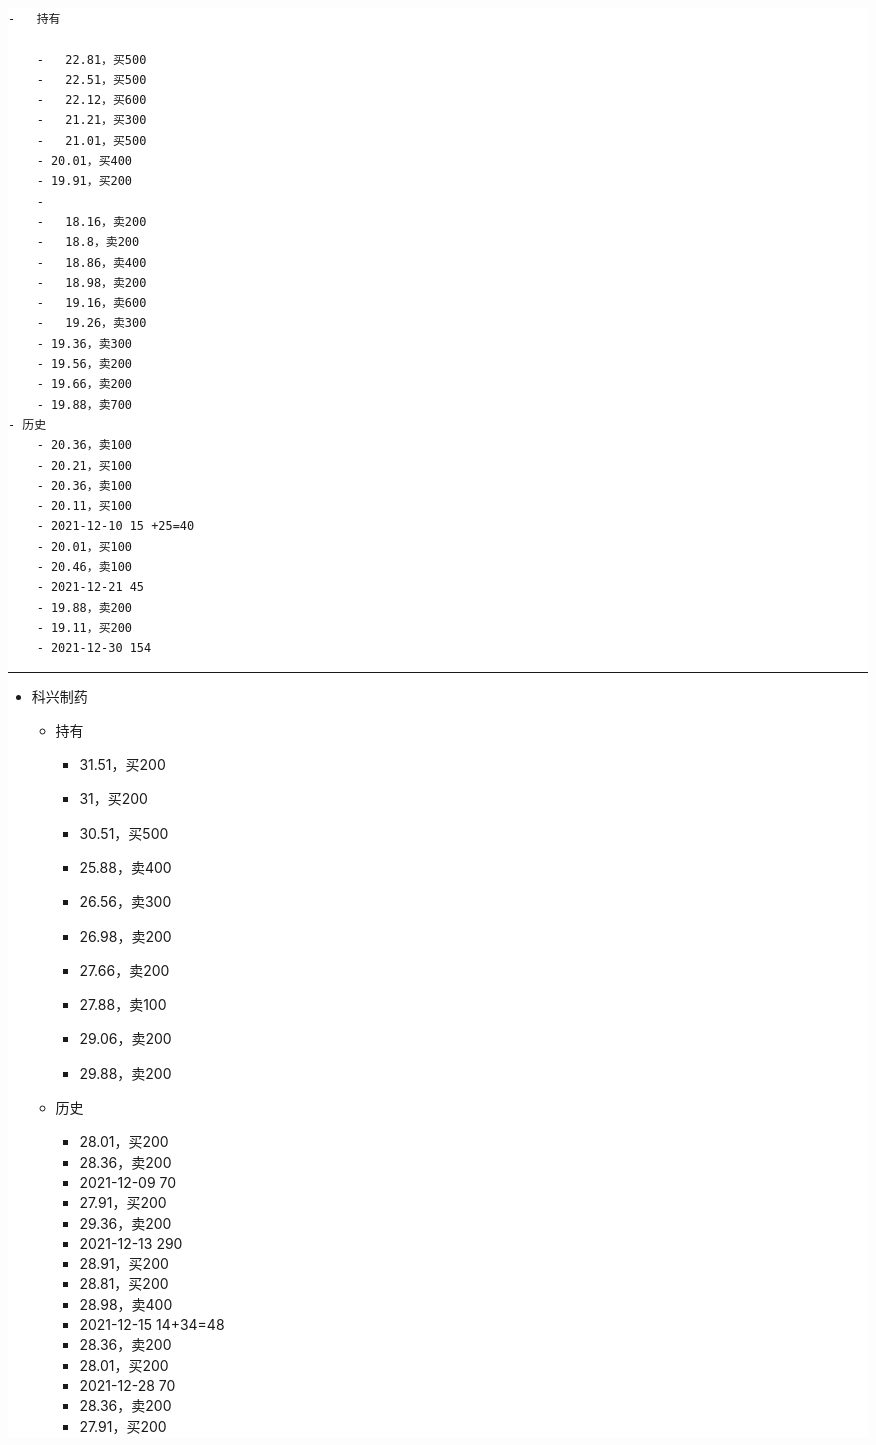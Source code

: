 	-   持有

		-   22.81，买500
		-   22.51，买500
		-   22.12，买600
		-   21.21，买300
		-   21.01，买500
		- 20.01，买400
		- 19.91，买200
		- 
		-   18.16，卖200
		-   18.8，卖200
		-   18.86，卖400
		-   18.98，卖200
		-   19.16，卖600
		-   19.26，卖300
		- 19.36，卖300
		- 19.56，卖200
		- 19.66，卖200
		- 19.88，卖700
	- 历史
		- 20.36，卖100
		- 20.21，买100
		- 20.36，卖100
		- 20.11，买100
		- 2021-12-10 15 +25=40
		- 20.01，买100
		- 20.46，卖100
		- 2021-12-21 45
		- 19.88，卖200
		- 19.11，买200
		- 2021-12-30 154
---------------------------------------------------------
-   科兴制药

	-   持有

		- 31.51，买200
		- 31，买200
		- 30.51，买500
		
		
		- 25.88，卖400
		- 26.56，卖300
		- 26.98，卖200
		- 27.66，卖200
		- 27.88，卖100
		- 29.06，卖200
		- 29.88，卖200

	- 历史
		-   28.01，买200
		- 28.36，卖200
		- 2021-12-09 70
		- 27.91，买200
		- 29.36，卖200
		- 2021-12-13 290
		-   28.91，买200
		-   28.81，买200
		- 28.98，卖400
		- 2021-12-15 14+34=48
		- 28.36，卖200
		- 28.01，买200
		- 2021-12-28 70
		- 28.36，卖200
		- 27.91，买200